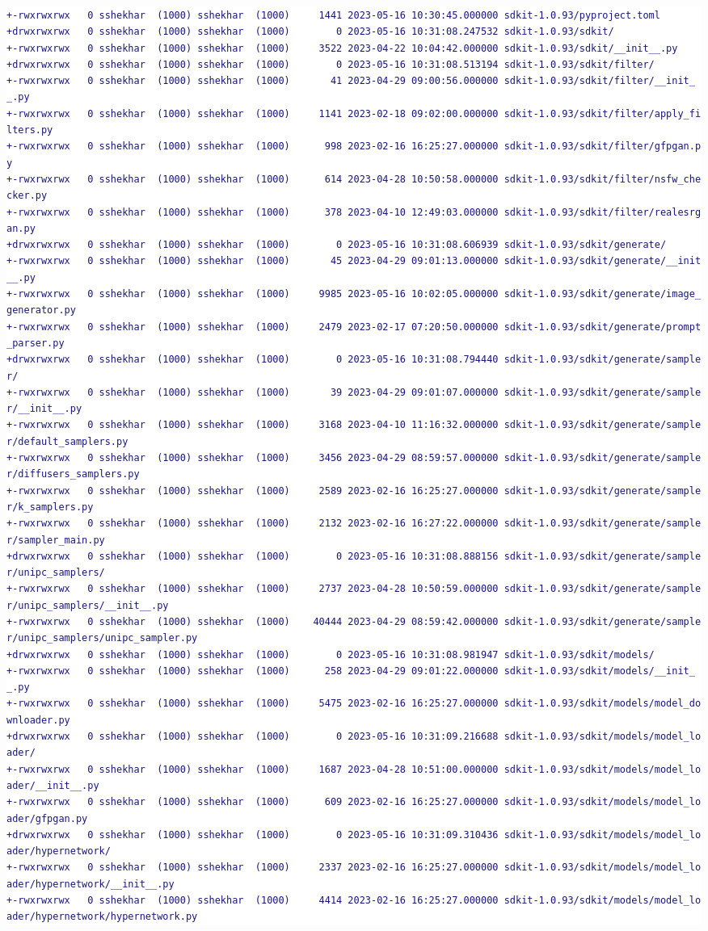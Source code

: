 ```diff
+-rwxrwxrwx   0 sshekhar  (1000) sshekhar  (1000)     1441 2023-05-16 10:30:45.000000 sdkit-1.0.93/pyproject.toml
+drwxrwxrwx   0 sshekhar  (1000) sshekhar  (1000)        0 2023-05-16 10:31:08.247532 sdkit-1.0.93/sdkit/
+-rwxrwxrwx   0 sshekhar  (1000) sshekhar  (1000)     3522 2023-04-22 10:04:42.000000 sdkit-1.0.93/sdkit/__init__.py
+drwxrwxrwx   0 sshekhar  (1000) sshekhar  (1000)        0 2023-05-16 10:31:08.513194 sdkit-1.0.93/sdkit/filter/
+-rwxrwxrwx   0 sshekhar  (1000) sshekhar  (1000)       41 2023-04-29 09:00:56.000000 sdkit-1.0.93/sdkit/filter/__init__.py
+-rwxrwxrwx   0 sshekhar  (1000) sshekhar  (1000)     1141 2023-02-18 09:02:00.000000 sdkit-1.0.93/sdkit/filter/apply_filters.py
+-rwxrwxrwx   0 sshekhar  (1000) sshekhar  (1000)      998 2023-02-16 16:25:27.000000 sdkit-1.0.93/sdkit/filter/gfpgan.py
+-rwxrwxrwx   0 sshekhar  (1000) sshekhar  (1000)      614 2023-04-28 10:50:58.000000 sdkit-1.0.93/sdkit/filter/nsfw_checker.py
+-rwxrwxrwx   0 sshekhar  (1000) sshekhar  (1000)      378 2023-04-10 12:49:03.000000 sdkit-1.0.93/sdkit/filter/realesrgan.py
+drwxrwxrwx   0 sshekhar  (1000) sshekhar  (1000)        0 2023-05-16 10:31:08.606939 sdkit-1.0.93/sdkit/generate/
+-rwxrwxrwx   0 sshekhar  (1000) sshekhar  (1000)       45 2023-04-29 09:01:13.000000 sdkit-1.0.93/sdkit/generate/__init__.py
+-rwxrwxrwx   0 sshekhar  (1000) sshekhar  (1000)     9985 2023-05-16 10:02:05.000000 sdkit-1.0.93/sdkit/generate/image_generator.py
+-rwxrwxrwx   0 sshekhar  (1000) sshekhar  (1000)     2479 2023-02-17 07:20:50.000000 sdkit-1.0.93/sdkit/generate/prompt_parser.py
+drwxrwxrwx   0 sshekhar  (1000) sshekhar  (1000)        0 2023-05-16 10:31:08.794440 sdkit-1.0.93/sdkit/generate/sampler/
+-rwxrwxrwx   0 sshekhar  (1000) sshekhar  (1000)       39 2023-04-29 09:01:07.000000 sdkit-1.0.93/sdkit/generate/sampler/__init__.py
+-rwxrwxrwx   0 sshekhar  (1000) sshekhar  (1000)     3168 2023-04-10 11:16:32.000000 sdkit-1.0.93/sdkit/generate/sampler/default_samplers.py
+-rwxrwxrwx   0 sshekhar  (1000) sshekhar  (1000)     3456 2023-04-29 08:59:57.000000 sdkit-1.0.93/sdkit/generate/sampler/diffusers_samplers.py
+-rwxrwxrwx   0 sshekhar  (1000) sshekhar  (1000)     2589 2023-02-16 16:25:27.000000 sdkit-1.0.93/sdkit/generate/sampler/k_samplers.py
+-rwxrwxrwx   0 sshekhar  (1000) sshekhar  (1000)     2132 2023-02-16 16:27:22.000000 sdkit-1.0.93/sdkit/generate/sampler/sampler_main.py
+drwxrwxrwx   0 sshekhar  (1000) sshekhar  (1000)        0 2023-05-16 10:31:08.888156 sdkit-1.0.93/sdkit/generate/sampler/unipc_samplers/
+-rwxrwxrwx   0 sshekhar  (1000) sshekhar  (1000)     2737 2023-04-28 10:50:59.000000 sdkit-1.0.93/sdkit/generate/sampler/unipc_samplers/__init__.py
+-rwxrwxrwx   0 sshekhar  (1000) sshekhar  (1000)    40444 2023-04-29 08:59:42.000000 sdkit-1.0.93/sdkit/generate/sampler/unipc_samplers/unipc_sampler.py
+drwxrwxrwx   0 sshekhar  (1000) sshekhar  (1000)        0 2023-05-16 10:31:08.981947 sdkit-1.0.93/sdkit/models/
+-rwxrwxrwx   0 sshekhar  (1000) sshekhar  (1000)      258 2023-04-29 09:01:22.000000 sdkit-1.0.93/sdkit/models/__init__.py
+-rwxrwxrwx   0 sshekhar  (1000) sshekhar  (1000)     5475 2023-02-16 16:25:27.000000 sdkit-1.0.93/sdkit/models/model_downloader.py
+drwxrwxrwx   0 sshekhar  (1000) sshekhar  (1000)        0 2023-05-16 10:31:09.216688 sdkit-1.0.93/sdkit/models/model_loader/
+-rwxrwxrwx   0 sshekhar  (1000) sshekhar  (1000)     1687 2023-04-28 10:51:00.000000 sdkit-1.0.93/sdkit/models/model_loader/__init__.py
+-rwxrwxrwx   0 sshekhar  (1000) sshekhar  (1000)      609 2023-02-16 16:25:27.000000 sdkit-1.0.93/sdkit/models/model_loader/gfpgan.py
+drwxrwxrwx   0 sshekhar  (1000) sshekhar  (1000)        0 2023-05-16 10:31:09.310436 sdkit-1.0.93/sdkit/models/model_loader/hypernetwork/
+-rwxrwxrwx   0 sshekhar  (1000) sshekhar  (1000)     2337 2023-02-16 16:25:27.000000 sdkit-1.0.93/sdkit/models/model_loader/hypernetwork/__init__.py
+-rwxrwxrwx   0 sshekhar  (1000) sshekhar  (1000)     4414 2023-02-16 16:25:27.000000 sdkit-1.0.93/sdkit/models/model_loader/hypernetwork/hypernetwork.py
```